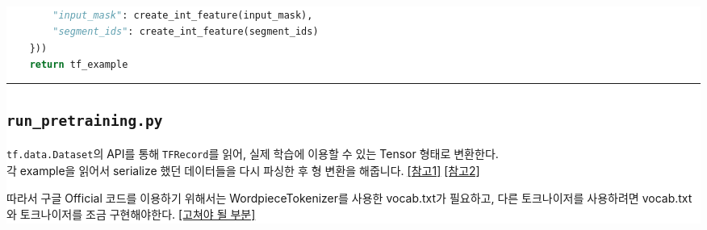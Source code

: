 ```python
        "input_mask": create_int_feature(input_mask),
        "segment_ids": create_int_feature(segment_ids)
    }))
    return tf_example
```
---
## `run_pretraining.py` 
`tf.data.Dataset`의 API를 통해 `TFRecord`를 읽어, 실제 학습에 이용할 수 있는 Tensor 형태로 변환한다.   
각 example을 읽어서 serialize 했던 데이터들을 다시 파싱한 후 형 변환을 해줍니다. [[참고1]](https://github.com/google-research/electra/blob/8a46635f32083ada044d7e9ad09604742600ee7b/pretrain/pretrain_data.py#L50) [[참고2]](https://www.tensorflow.org/api_docs/python/tf/data/Dataset)  

따라서 구글 Official 코드를 이용하기 위해서는 WordpieceTokenizer를 사용한 vocab.txt가 필요하고, 다른 토크나이저를 사용하려면 vocab.txt와 토크나이저를 조금 구현해야한다. [[고쳐야 될 부분]](https://github.com/google-research/electra/blob/8a46635f32083ada044d7e9ad09604742600ee7b/model/tokenization.py#L261)
